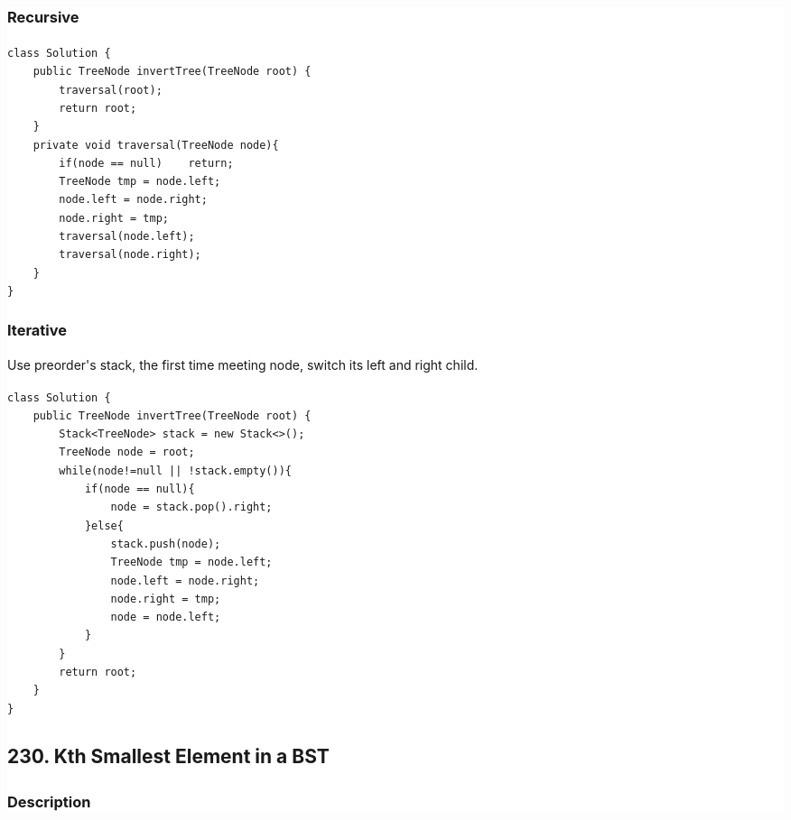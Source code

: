 ### Recursive


```
class Solution {
    public TreeNode invertTree(TreeNode root) {
        traversal(root);
        return root;
    }
    private void traversal(TreeNode node){
        if(node == null)    return;
        TreeNode tmp = node.left;
        node.left = node.right;
        node.right = tmp;
        traversal(node.left);
        traversal(node.right);
    }
} 
```


### Iterative


Use preorder's stack, the first time meeting node, switch its left and right child.


```
class Solution {
    public TreeNode invertTree(TreeNode root) {
        Stack<TreeNode> stack = new Stack<>();
        TreeNode node = root;
        while(node!=null || !stack.empty()){
            if(node == null){
                node = stack.pop().right;
            }else{
                stack.push(node);
                TreeNode tmp = node.left;
                node.left = node.right;
                node.right = tmp;
                node = node.left;
            }
        }
        return root;
    }
}
```


## 230. Kth Smallest Element in a BST


### Description

